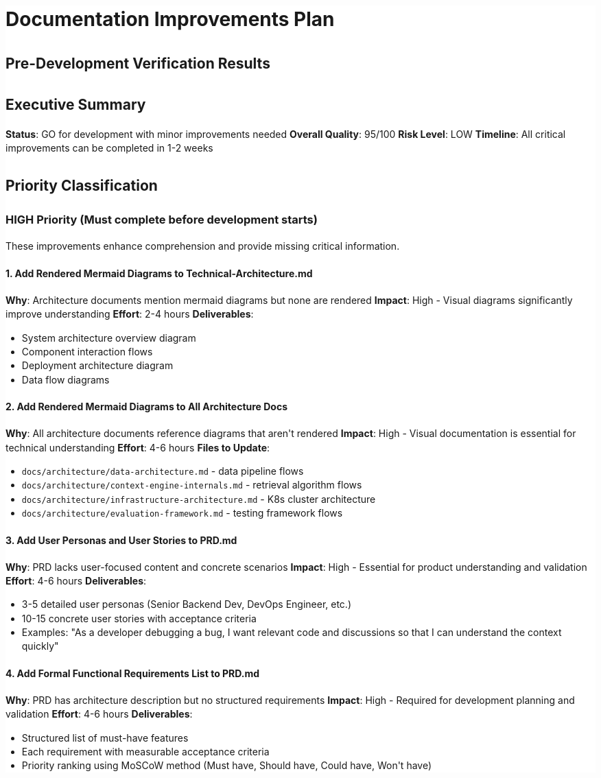 # Documentation Improvements Plan
## Pre-Development Verification Results

## Executive Summary

**Status**: GO for development with minor improvements needed
**Overall Quality**: 95/100
**Risk Level**: LOW
**Timeline**: All critical improvements can be completed in 1-2 weeks

## Priority Classification

### HIGH Priority (Must complete before development starts)
These improvements enhance comprehension and provide missing critical information.

#### 1. Add Rendered Mermaid Diagrams to Technical-Architecture.md
**Why**: Architecture documents mention mermaid diagrams but none are rendered
**Impact**: High - Visual diagrams significantly improve understanding
**Effort**: 2-4 hours
**Deliverables**:
- System architecture overview diagram
- Component interaction flows
- Deployment architecture diagram
- Data flow diagrams

#### 2. Add Rendered Mermaid Diagrams to All Architecture Docs
**Why**: All architecture documents reference diagrams that aren't rendered
**Impact**: High - Visual documentation is essential for technical understanding
**Effort**: 4-6 hours
**Files to Update**:
- `docs/architecture/data-architecture.md` - data pipeline flows
- `docs/architecture/context-engine-internals.md` - retrieval algorithm flows  
- `docs/architecture/infrastructure-architecture.md` - K8s cluster architecture
- `docs/architecture/evaluation-framework.md` - testing framework flows

#### 3. Add User Personas and User Stories to PRD.md
**Why**: PRD lacks user-focused content and concrete scenarios
**Impact**: High - Essential for product understanding and validation
**Effort**: 4-6 hours
**Deliverables**:
- 3-5 detailed user personas (Senior Backend Dev, DevOps Engineer, etc.)
- 10-15 concrete user stories with acceptance criteria
- Examples: "As a developer debugging a bug, I want relevant code and discussions so that I can understand the context quickly"

#### 4. Add Formal Functional Requirements List to PRD.md
**Why**: PRD has architecture description but no structured requirements
**Impact**: High - Required for development planning and validation
**Effort**: 4-6 hours
**Deliverables**:
- Structured list of must-have features
- Each requirement with measurable acceptance criteria
- Priority ranking using MoSCoW method (Must have, Should have, Could have, Won't have)
